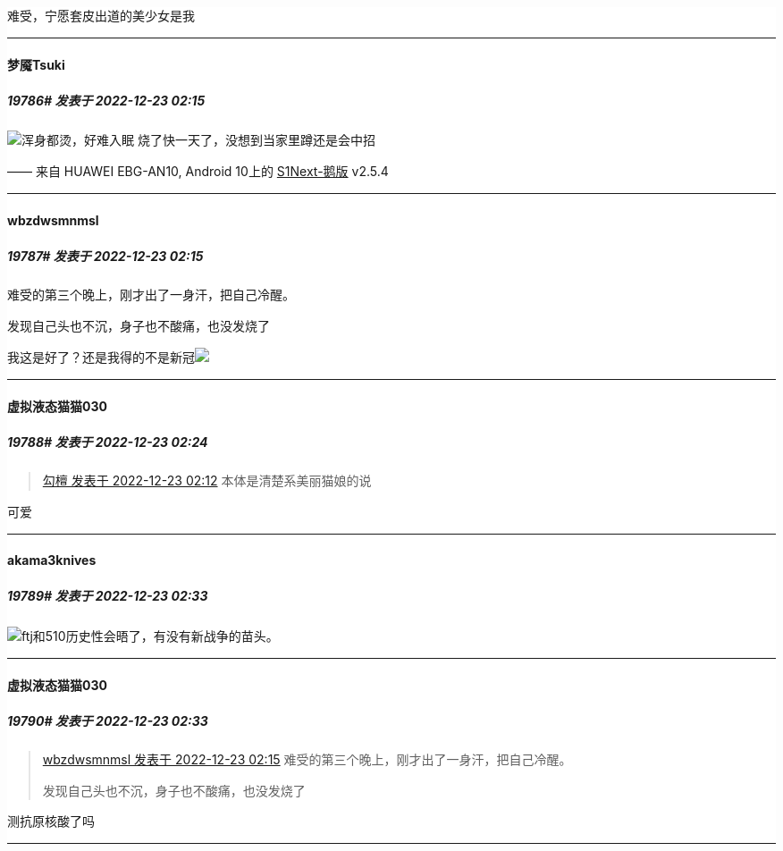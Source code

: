 难受，宁愿套皮出道的美少女是我

*****

####  梦魇Tsuki  
##### 19786#       发表于 2022-12-23 02:15

<img src="https://static.saraba1st.com/image/smiley/face2017/019.png" referrerpolicy="no-referrer">浑身都烫，好难入眠
烧了快一天了，没想到当家里蹲还是会中招

—— 来自 HUAWEI EBG-AN10, Android 10上的 [S1Next-鹅版](https://github.com/ykrank/S1-Next/releases) v2.5.4

*****

####  wbzdwsmnmsl  
##### 19787#       发表于 2022-12-23 02:15

难受的第三个晚上，刚才出了一身汗，把自己冷醒。

发现自己头也不沉，身子也不酸痛，也没发烧了

我这是好了？还是我得的不是新冠<img src="https://static.saraba1st.com/image/smiley/face2017/001.png" referrerpolicy="no-referrer">

*****

####  虚拟液态猫猫030  
##### 19788#       发表于 2022-12-23 02:24

<blockquote><a href="httphttps://bbs.saraba1st.com/2b/forum.php?mod=redirect&amp;goto=findpost&amp;pid=59055057&amp;ptid=2108937" target="_blank">勾檀 发表于 2022-12-23 02:12</a>
本体是清楚系美丽猫娘的说</blockquote>
可爱

*****

####  akama3knives  
##### 19789#       发表于 2022-12-23 02:33

<img src="https://static.saraba1st.com/image/smiley/face2017/067.png" referrerpolicy="no-referrer">ftj和510历史性会晤了，有没有新战争的苗头。

*****

####  虚拟液态猫猫030  
##### 19790#       发表于 2022-12-23 02:33

<blockquote><a href="httphttps://bbs.saraba1st.com/2b/forum.php?mod=redirect&amp;goto=findpost&amp;pid=59055068&amp;ptid=2108937" target="_blank">wbzdwsmnmsl 发表于 2022-12-23 02:15</a>
难受的第三个晚上，刚才出了一身汗，把自己冷醒。

发现自己头也不沉，身子也不酸痛，也没发烧了</blockquote>
测抗原核酸了吗

*****
